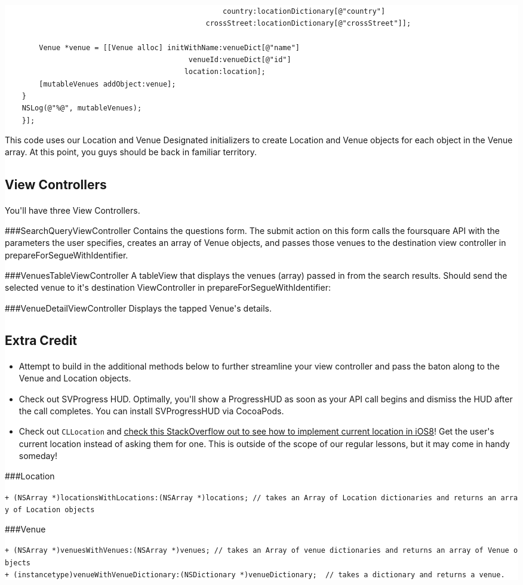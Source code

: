 ```objc
                                                   country:locationDictionary[@"country"]
                                               crossStreet:locationDictionary[@"crossStreet"]];
        
        Venue *venue = [[Venue alloc] initWithName:venueDict[@"name"]
                                           venueId:venueDict[@"id"]
                                          location:location];
        [mutableVenues addObject:venue];
    }
    NSLog(@"%@", mutableVenues); 
    }];

```

This code uses our Location and Venue Designated initializers to create Location and Venue objects for each object in the Venue array.  At this point, you guys should be back in familiar territory. 

## View Controllers 

You'll have three View Controllers. 

###SearchQueryViewController
Contains the questions form. The submit action on this form calls the foursquare API with the parameters the user specifies, creates an array of Venue objects, and passes those venues to the destination view controller in prepareForSegueWithIdentifier. 

###VenuesTableViewController
A tableView that displays the venues (array) passed in from the search results. Should send the selected venue to it's destination ViewController in prepareForSegueWithIdentifier:  

###VenueDetailViewController
Displays the tapped Venue's details.   

## Extra Credit
* Attempt to build in the additional methods below to further streamline your view controller and pass the baton along to the Venue and Location objects.

* Check out SVProgress HUD.  Optimally, you'll show a ProgressHUD as soon as your API call begins and dismiss the HUD after the call completes.  You can install SVProgressHUD via CocoaPods.  

* Check out `CLLocation` and [check this StackOverflow out to see how to implement current location in iOS8](http://stackoverflow.com/questions/26134641/how-to-get-current-location-lat-long-in-ios-8)! Get the user's current location instead of asking them for one. This is outside of the scope of our regular lessons, but it may come in handy someday!

###Location 
```objc
+ (NSArray *)locationsWithLocations:(NSArray *)locations; // takes an Array of Location dictionaries and returns an array of Location objects 
```

###Venue 
```objc
+ (NSArray *)venuesWithVenues:(NSArray *)venues; // takes an Array of venue dictionaries and returns an array of Venue objects 
+ (instancetype)venueWithVenueDictionary:(NSDictionary *)venueDictionary;  // takes a dictionary and returns a venue.
```
